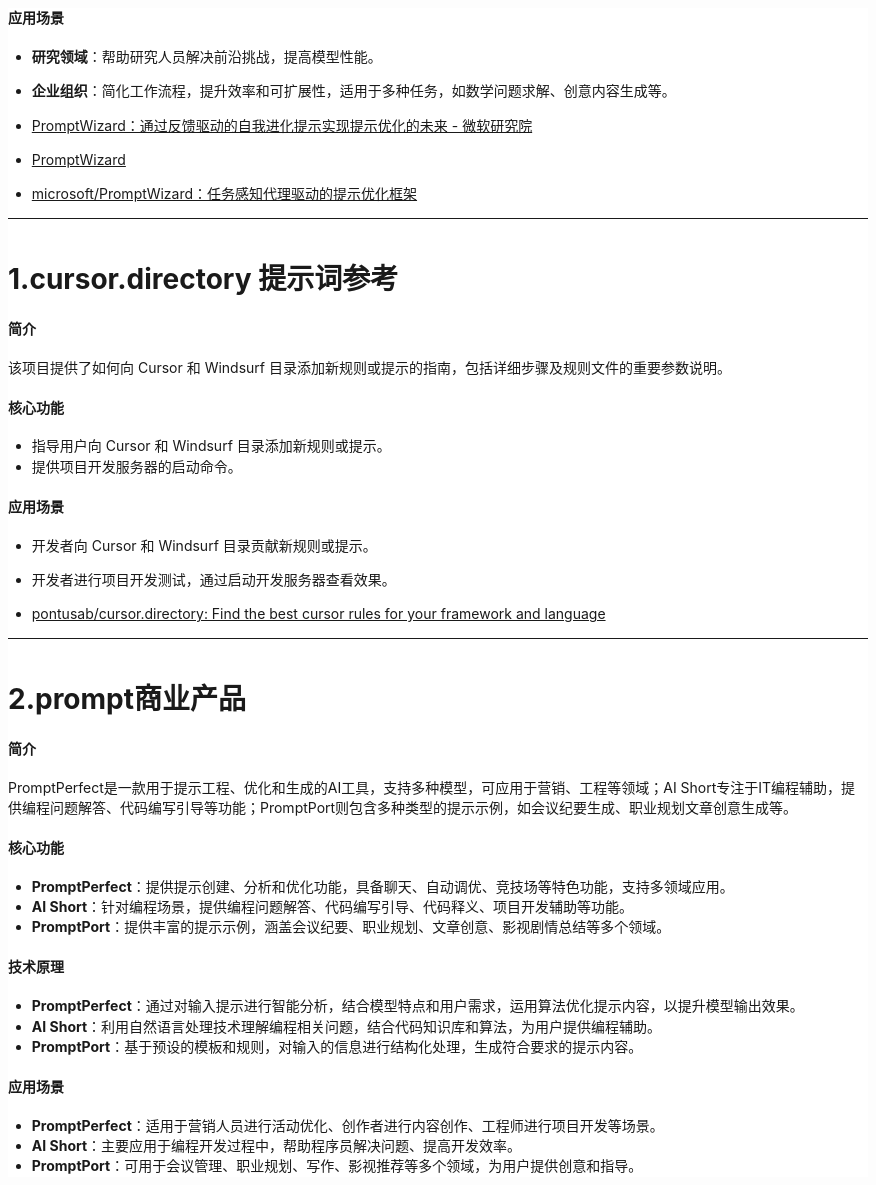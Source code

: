 #### 应用场景
- **研究领域**：帮助研究人员解决前沿挑战，提高模型性能。
- **企业组织**：简化工作流程，提升效率和可扩展性，适用于多种任务，如数学问题求解、创意内容生成等。 


- [PromptWizard：通过反馈驱动的自我进化提示实现提示优化的未来 - 微软研究院](https://www.microsoft.com/en-us/research/blog/promptwizard-the-future-of-prompt-optimization-through-feedback-driven-self-evolving-prompts/)
- [PromptWizard](https://microsoft.github.io/PromptWizard/)
- [microsoft/PromptWizard：任务感知代理驱动的提示优化框架](https://github.com/microsoft/PromptWizard)

------------------------------------------------------------

# 1.cursor.directory 提示词参考
#### 简介
该项目提供了如何向 Cursor 和 Windsurf 目录添加新规则或提示的指南，包括详细步骤及规则文件的重要参数说明。

#### 核心功能
- 指导用户向 Cursor 和 Windsurf 目录添加新规则或提示。
- 提供项目开发服务器的启动命令。

#### 应用场景
- 开发者向 Cursor 和 Windsurf 目录贡献新规则或提示。
- 开发者进行项目开发测试，通过启动开发服务器查看效果。 

- [pontusab/cursor.directory: Find the best cursor rules for your framework and language](https://github.com/pontusab/cursor.directory)

------------------------------------------------------------

# 2.prompt商业产品

#### 简介
PromptPerfect是一款用于提示工程、优化和生成的AI工具，支持多种模型，可应用于营销、工程等领域；AI Short专注于IT编程辅助，提供编程问题解答、代码编写引导等功能；PromptPort则包含多种类型的提示示例，如会议纪要生成、职业规划文章创意生成等。

#### 核心功能
- **PromptPerfect**：提供提示创建、分析和优化功能，具备聊天、自动调优、竞技场等特色功能，支持多领域应用。
- **AI Short**：针对编程场景，提供编程问题解答、代码编写引导、代码释义、项目开发辅助等功能。
- **PromptPort**：提供丰富的提示示例，涵盖会议纪要、职业规划、文章创意、影视剧情总结等多个领域。

#### 技术原理
- **PromptPerfect**：通过对输入提示进行智能分析，结合模型特点和用户需求，运用算法优化提示内容，以提升模型输出效果。
- **AI Short**：利用自然语言处理技术理解编程相关问题，结合代码知识库和算法，为用户提供编程辅助。
- **PromptPort**：基于预设的模板和规则，对输入的信息进行结构化处理，生成符合要求的提示内容。

#### 应用场景
- **PromptPerfect**：适用于营销人员进行活动优化、创作者进行内容创作、工程师进行项目开发等场景。
- **AI Short**：主要应用于编程开发过程中，帮助程序员解决问题、提高开发效率。
- **PromptPort**：可用于会议管理、职业规划、写作、影视推荐等多个领域，为用户提供创意和指导。 

